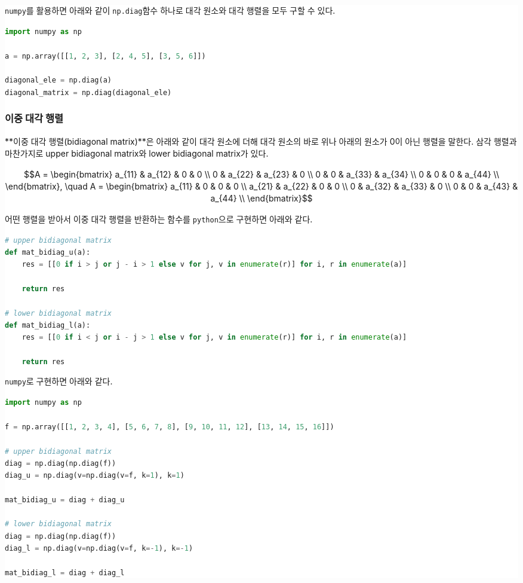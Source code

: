 `numpy`를 활용하면 아래와 같이 `np.diag`함수 하나로 대각 원소와 대각 행렬을 모두 구할 수 있다.  

```python
import numpy as np

a = np.array([[1, 2, 3], [2, 4, 5], [3, 5, 6]])

diagonal_ele = np.diag(a)
diagonal_matrix = np.diag(diagonal_ele)
```

### 이중 대각 행렬

**이중 대각 행렬(bidiagonal matrix)**은 아래와 같이 대각 원소에 더해 대각 원소의 바로 위나 아래의 원소가 0이 아닌 행렬을 말한다. 삼각 행렬과 마찬가지로 upper bidiagonal matrix와 lower bidiagonal matrix가 있다.  

$$A = \begin{bmatrix}
a_{11} & a_{12} & 0 & 0 \\
0 & a_{22} & a_{23} & 0 \\
0 & 0 & a_{33} & a_{34} \\
0 & 0 & 0 & a_{44} \\
\end{bmatrix}, \quad
A = \begin{bmatrix}
a_{11} & 0 & 0 & 0 \\
a_{21} & a_{22} & 0 & 0 \\
0 & a_{32} & a_{33} & 0 \\
0 & 0 & a_{43} & a_{44} \\
\end{bmatrix}$$

어떤 행렬을 받아서 이중 대각 행렬을 반환하는 함수를 `python`으로 구현하면 아래와 같다.  

```python
# upper bidiagonal matrix
def mat_bidiag_u(a):
    res = [[0 if i > j or j - i > 1 else v for j, v in enumerate(r)] for i, r in enumerate(a)]

    return res

# lower bidiagonal matrix
def mat_bidiag_l(a):
    res = [[0 if i < j or i - j > 1 else v for j, v in enumerate(r)] for i, r in enumerate(a)]

    return res
```

`numpy`로 구현하면 아래와 같다.  

```python
import numpy as np

f = np.array([[1, 2, 3, 4], [5, 6, 7, 8], [9, 10, 11, 12], [13, 14, 15, 16]])

# upper bidiagonal matrix
diag = np.diag(np.diag(f))
diag_u = np.diag(v=np.diag(v=f, k=1), k=1)

mat_bidiag_u = diag + diag_u

# lower bidiagonal matrix
diag = np.diag(np.diag(f))
diag_l = np.diag(v=np.diag(v=f, k=-1), k=-1)

mat_bidiag_l = diag + diag_l
```
